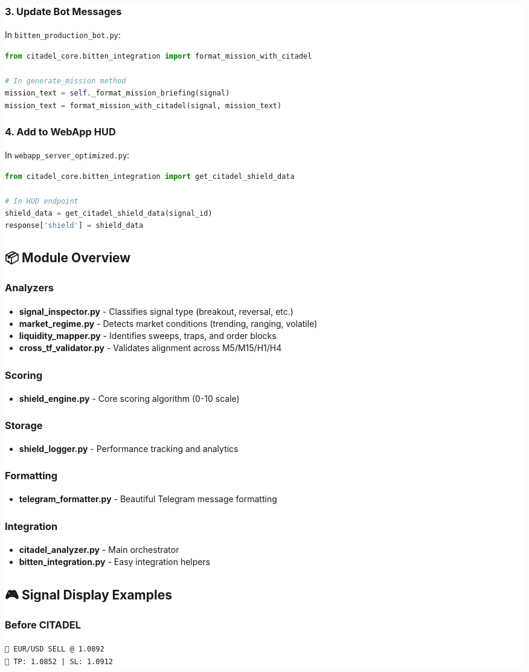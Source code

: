 ### 3. Update Bot Messages

In `bitten_production_bot.py`:

```python
from citadel_core.bitten_integration import format_mission_with_citadel

# In generate_mission method
mission_text = self._format_mission_briefing(signal)
mission_text = format_mission_with_citadel(signal, mission_text)
```

### 4. Add to WebApp HUD

In `webapp_server_optimized.py`:

```python
from citadel_core.bitten_integration import get_citadel_shield_data

# In HUD endpoint
shield_data = get_citadel_shield_data(signal_id)
response['shield'] = shield_data
```

## 📦 Module Overview

### Analyzers
- **signal_inspector.py** - Classifies signal type (breakout, reversal, etc.)
- **market_regime.py** - Detects market conditions (trending, ranging, volatile)
- **liquidity_mapper.py** - Identifies sweeps, traps, and order blocks
- **cross_tf_validator.py** - Validates alignment across M5/M15/H1/H4

### Scoring
- **shield_engine.py** - Core scoring algorithm (0-10 scale)

### Storage
- **shield_logger.py** - Performance tracking and analytics

### Formatting
- **telegram_formatter.py** - Beautiful Telegram message formatting

### Integration
- **citadel_analyzer.py** - Main orchestrator
- **bitten_integration.py** - Easy integration helpers

## 🎮 Signal Display Examples

### Before CITADEL
```
📍 EUR/USD SELL @ 1.0892
🎯 TP: 1.0852 | SL: 1.0912
```
